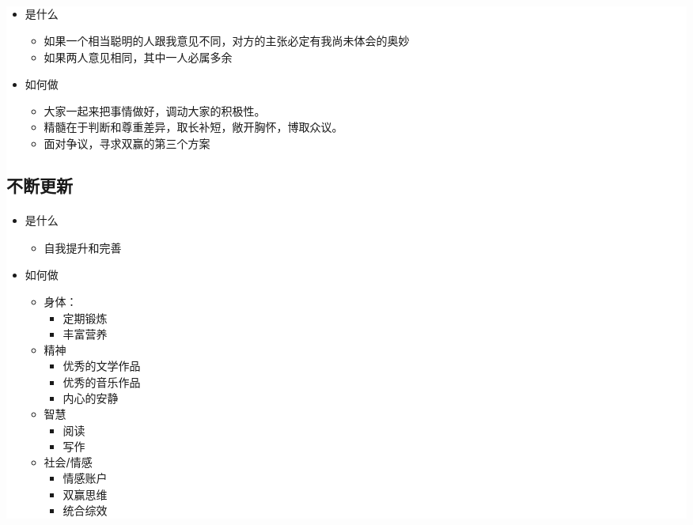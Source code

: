 * 是什么
    * 如果一个相当聪明的人跟我意见不同，对方的主张必定有我尚未体会的奥妙
    * 如果两人意见相同，其中一人必属多余

* 如何做
    * 大家一起来把事情做好，调动大家的积极性。
    * 精髓在于判断和尊重差异，取长补短，敞开胸怀，博取众议。
    * 面对争议，寻求双赢的第三个方案


## 不断更新

* 是什么
    * 自我提升和完善

* 如何做
    * 身体：
        * 定期锻炼
        * 丰富营养
    * 精神
        * 优秀的文学作品
        * 优秀的音乐作品
        * 内心的安静
    * 智慧
        * 阅读
        * 写作
    * 社会/情感
        * 情感账户
        * 双赢思维
        * 统合综效

